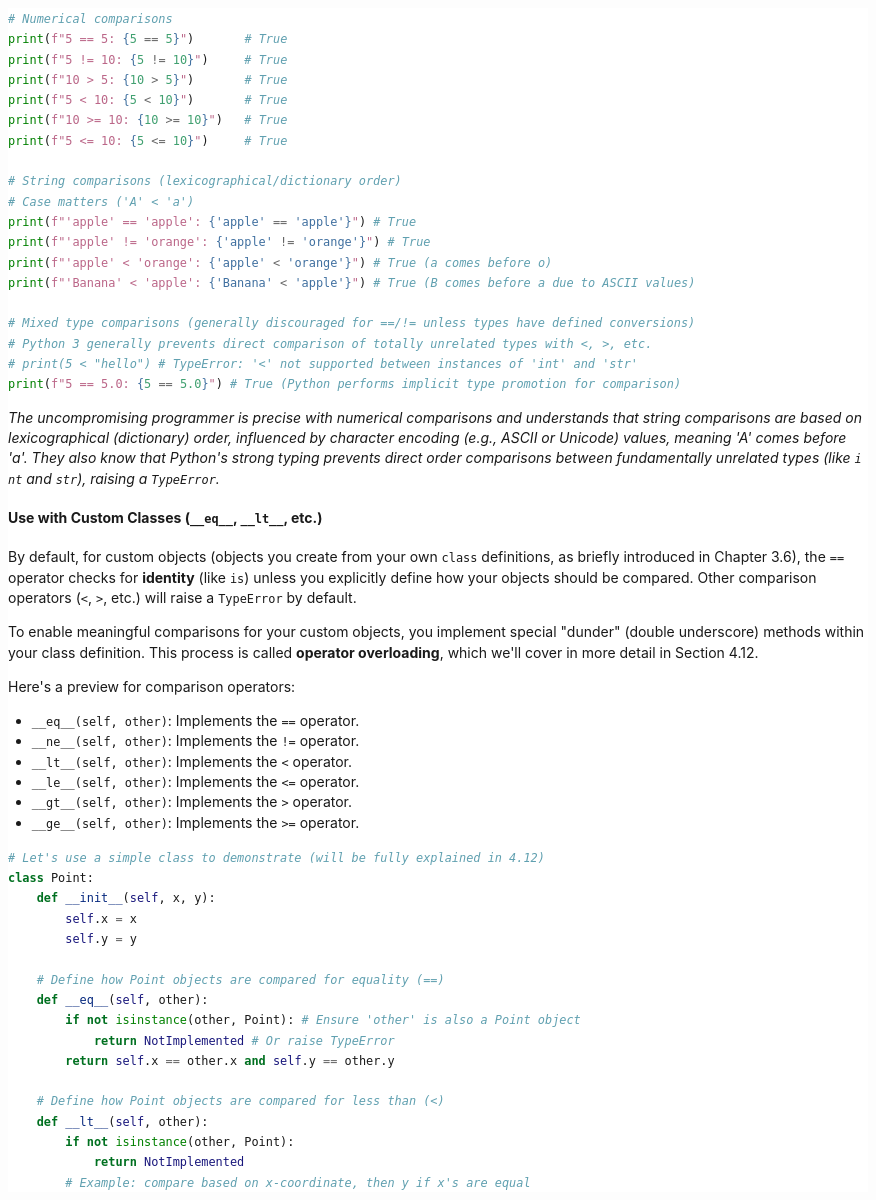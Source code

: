 ```python
# Numerical comparisons
print(f"5 == 5: {5 == 5}")       # True
print(f"5 != 10: {5 != 10}")     # True
print(f"10 > 5: {10 > 5}")       # True
print(f"5 < 10: {5 < 10}")       # True
print(f"10 >= 10: {10 >= 10}")   # True
print(f"5 <= 10: {5 <= 10}")     # True

# String comparisons (lexicographical/dictionary order)
# Case matters ('A' < 'a')
print(f"'apple' == 'apple': {'apple' == 'apple'}") # True
print(f"'apple' != 'orange': {'apple' != 'orange'}") # True
print(f"'apple' < 'orange': {'apple' < 'orange'}") # True (a comes before o)
print(f"'Banana' < 'apple': {'Banana' < 'apple'}") # True (B comes before a due to ASCII values)

# Mixed type comparisons (generally discouraged for ==/!= unless types have defined conversions)
# Python 3 generally prevents direct comparison of totally unrelated types with <, >, etc.
# print(5 < "hello") # TypeError: '<' not supported between instances of 'int' and 'str'
print(f"5 == 5.0: {5 == 5.0}") # True (Python performs implicit type promotion for comparison)
```

*The uncompromising programmer is precise with numerical comparisons and understands that string comparisons are based on lexicographical (dictionary) order, influenced by character encoding (e.g., ASCII or Unicode) values, meaning 'A' comes before 'a'. They also know that Python's strong typing prevents direct order comparisons between fundamentally unrelated types (like `int` and `str`), raising a `TypeError`.*

#### **Use with Custom Classes (`__eq__`, `__lt__`, etc.)**

By default, for custom objects (objects you create from your own `class` definitions, as briefly introduced in Chapter 3.6), the `==` operator checks for **identity** (like `is`) unless you explicitly define how your objects should be compared. Other comparison operators (`<`, `>`, etc.) will raise a `TypeError` by default.

To enable meaningful comparisons for your custom objects, you implement special "dunder" (double underscore) methods within your class definition. This process is called **operator overloading**, which we'll cover in more detail in Section 4.12.

Here's a preview for comparison operators:

  * `__eq__(self, other)`: Implements the `==` operator.
  * `__ne__(self, other)`: Implements the `!=` operator.
  * `__lt__(self, other)`: Implements the `<` operator.
  * `__le__(self, other)`: Implements the `<=` operator.
  * `__gt__(self, other)`: Implements the `>` operator.
  * `__ge__(self, other)`: Implements the `>=` operator.



```python
# Let's use a simple class to demonstrate (will be fully explained in 4.12)
class Point:
    def __init__(self, x, y):
        self.x = x
        self.y = y

    # Define how Point objects are compared for equality (==)
    def __eq__(self, other):
        if not isinstance(other, Point): # Ensure 'other' is also a Point object
            return NotImplemented # Or raise TypeError
        return self.x == other.x and self.y == other.y

    # Define how Point objects are compared for less than (<)
    def __lt__(self, other):
        if not isinstance(other, Point):
            return NotImplemented
        # Example: compare based on x-coordinate, then y if x's are equal
```